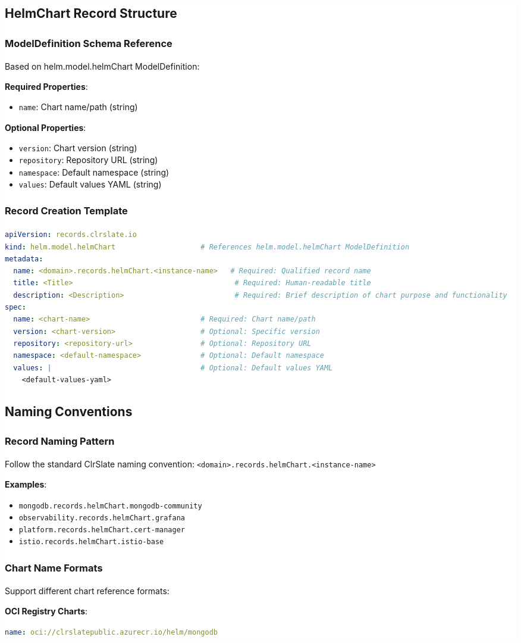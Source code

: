 ## HelmChart Record Structure

### ModelDefinition Schema Reference
Based on helm.model.helmChart ModelDefinition:

**Required Properties**:
- `name`: Chart name/path (string)

**Optional Properties**:
- `version`: Chart version (string)
- `repository`: Repository URL (string)
- `namespace`: Default namespace (string)
- `values`: Default values YAML (string)

### Record Creation Template
```yaml
apiVersion: records.clrslate.io
kind: helm.model.helmChart                    # References helm.model.helmChart ModelDefinition
metadata:
  name: <domain>.records.helmChart.<instance-name>   # Required: Qualified record name
  title: <Title>                                      # Required: Human-readable title
  description: <Description>                          # Required: Brief description of chart purpose and functionality
spec:
  name: <chart-name>                          # Required: Chart name/path
  version: <chart-version>                    # Optional: Specific version
  repository: <repository-url>                # Optional: Repository URL
  namespace: <default-namespace>              # Optional: Default namespace
  values: |                                   # Optional: Default values YAML
    <default-values-yaml>
```

## Naming Conventions

### Record Naming Pattern
Follow the standard ClrSlate naming convention:
`<domain>.records.helmChart.<instance-name>`

**Examples**:
- `mongodb.records.helmChart.mongodb-community`
- `observability.records.helmChart.grafana`
- `platform.records.helmChart.cert-manager`
- `istio.records.helmChart.istio-base`

### Chart Name Formats
Support different chart reference formats:

**OCI Registry Charts**:
```yaml
name: oci://clrslatepublic.azurecr.io/helm/mongodb
```
